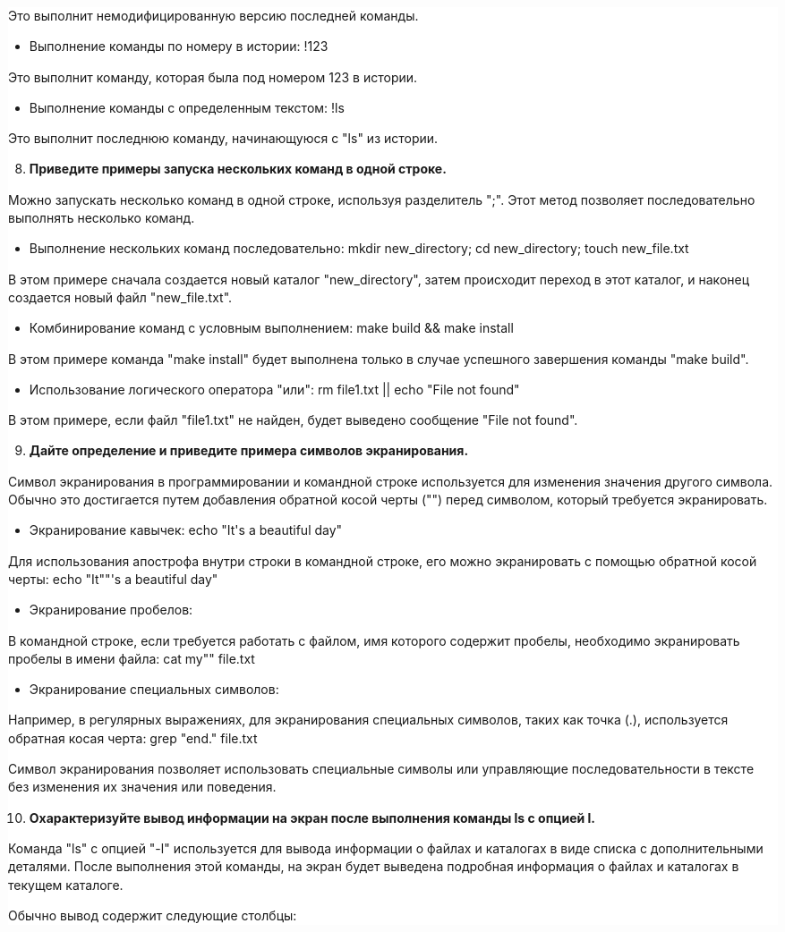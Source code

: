 Это выполнит немодифицированную версию последней команды.

- Выполнение команды по номеру в истории: !123

Это выполнит команду, которая была под номером 123 в истории.

- Выполнение команды с определенным текстом: !ls

Это выполнит последнюю команду, начинающуюся с "ls" из истории.

8. **Приведите примеры запуска нескольких команд в одной строке.**

Можно запускать несколько команд в одной строке, используя разделитель ";". Этот метод позволяет последовательно выполнять несколько команд.

- Выполнение нескольких команд последовательно: mkdir new_directory; cd new_directory; touch new_file.txt

В этом примере сначала создается новый каталог "new_directory", затем происходит переход в этот каталог, и наконец создается новый файл "new_file.txt".

- Комбинирование команд с условным выполнением: make build && make install

В этом примере команда "make install" будет выполнена только в случае успешного завершения команды "make build".

- Использование логического оператора "или": rm file1.txt || echo "File not found"

В этом примере, если файл "file1.txt" не найден, будет выведено сообщение "File not found".

9. **Дайте определение и приведите примера символов экранирования.**

Символ экранирования в программировании и командной строке используется для изменения значения другого символа. Обычно это достигается путем добавления обратной косой черты ("\") перед символом, который требуется экранировать.

- Экранирование кавычек: echo "It's a beautiful day"

Для использования апострофа внутри строки в командной строке, его можно экранировать с помощью обратной косой черты: echo "It"\"'s a beautiful day"

- Экранирование пробелов:

В командной строке, если требуется работать с файлом, имя которого содержит пробелы, необходимо экранировать пробелы в имени файла: cat my"\" file.txt

- Экранирование специальных символов:

Например, в регулярных выражениях, для экранирования специальных символов, таких как точка (.), используется обратная косая черта: grep "end\." file.txt

Символ экранирования позволяет использовать специальные символы или управляющие последовательности в тексте без изменения их значения или поведения.

10. **Охарактеризуйте вывод информации на экран после выполнения команды ls с опцией l.**

Команда "ls" с опцией "-l" используется для вывода информации о файлах и каталогах в виде списка с дополнительными деталями. После выполнения этой команды, на экран будет выведена подробная информация о файлах и каталогах в текущем каталоге.

Обычно вывод содержит следующие столбцы:
